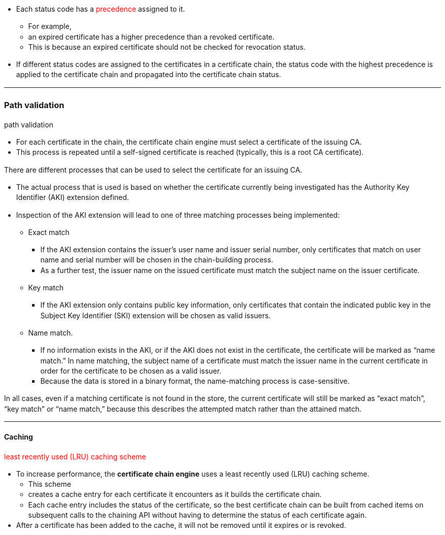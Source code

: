 
- Each status code has a <font color=red> precedence </font> assigned to it.
  - For example,
  - an expired certificate has a higher precedence than a revoked certificate.
  - This is because an expired certificate should not be checked for revocation status.

- If different status codes are assigned to the certificates in a certificate chain, the status code with the highest precedence is applied to the certificate chain and propagated into the certificate chain status.

---

### Path validation

path validation
- For each certificate in the chain, the certificate chain engine must select a certificate of the issuing CA.
- This process is repeated until a self-signed certificate is reached (typically, this is a root CA certificate).  

There are different processes that can be used to select the certificate for an issuing CA.
- The actual process that is used is based on whether the certificate currently being investigated has the Authority Key Identifier (AKI) extension defined.
- Inspection of the AKI extension will lead to one of three matching processes being implemented:

  - Exact match
    - If the AKI extension contains the issuer’s user name and issuer serial number, only certificates that match on user name and serial number will be chosen in the chain-building process.
    - As a further test, the issuer name on the issued certificate must match the subject name on the issuer certificate.  

  - Key match
    - If the AKI extension only contains public key information, only certificates that contain the indicated public key in the Subject Key Identifier (SKI) extension will be chosen as valid issuers.  

  - Name match.
    - If no information exists in the AKI, or if the AKI does not exist in the certificate, the certificate will be marked as “name match.” In name matching, the subject name of a certificate must match the issuer name in the current certificate in order for the certificate to be chosen as a valid issuer.
    - Because the data is stored in a binary format, the name-matching process is case-sensitive.

In all cases, even if a matching certificate is not found in the store, the current certificate will still be marked as “exact match”, “key match” or “name match,” because this describes the attempted match rather than the attained match.

---

#### Caching

<font color=red> least recently used (LRU) caching scheme </font>
- To increase performance, the **certificate chain engine** uses a least recently used (LRU) caching scheme.
  - This scheme
  - creates a cache entry for each certificate it encounters as it builds the certificate chain.
  - Each cache entry includes the status of the certificate, so the best certificate chain can be built from cached items on subsequent calls to the chaining API without having to determine the status of each certificate again.
- After a certificate has been added to the cache, it will not be removed until it expires or is revoked.
